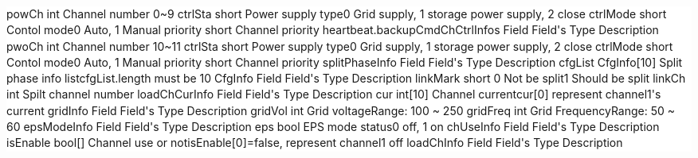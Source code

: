 powCh
int
Channel number 0~9
ctrlSta
short
Power supply type0 Grid supply, 1 storage power supply, 2 close
ctrlMode
short
Contol mode0 Auto, 1 Manual
priority
short
Channel priority
heartbeat.backupCmdChCtrlInfos
Field	Field's Type	Description
pwoCh
int
Channel number 10~11
ctrlSta
short
Power supply type0 Grid supply, 1 storage power supply, 2 close
ctrlMode
short
Contol mode0 Auto, 1 Manual
priority
short
Channel priority
splitPhaseInfo
Field	Field's Type	Description
cfgList
CfgInfo[10]
Split phase info listcfgList.length must be 10
CfgInfo
Field	Field's Type	Description
linkMark
short
0 Not be split1 Should be split
linkCh
int
Spilt channel number
loadChCurInfo
Field	Field's Type	Description
cur
int[10]
Channel currentcur[0] represent channel1's current
gridInfo
Field	Field's Type	Description
gridVol
int
Grid voltageRange: 100 ~ 250
gridFreq
int
Grid FrequencyRange: 50 ~ 60
epsModeInfo
Field	Field's Type	Description
eps
bool
EPS mode status0 off, 1 on
chUseInfo
Field	Field's Type	Description
isEnable
bool[]
Channel use or notisEnable[0]=false, represent channel1 off
loadChInfo
Field	Field's Type	Description